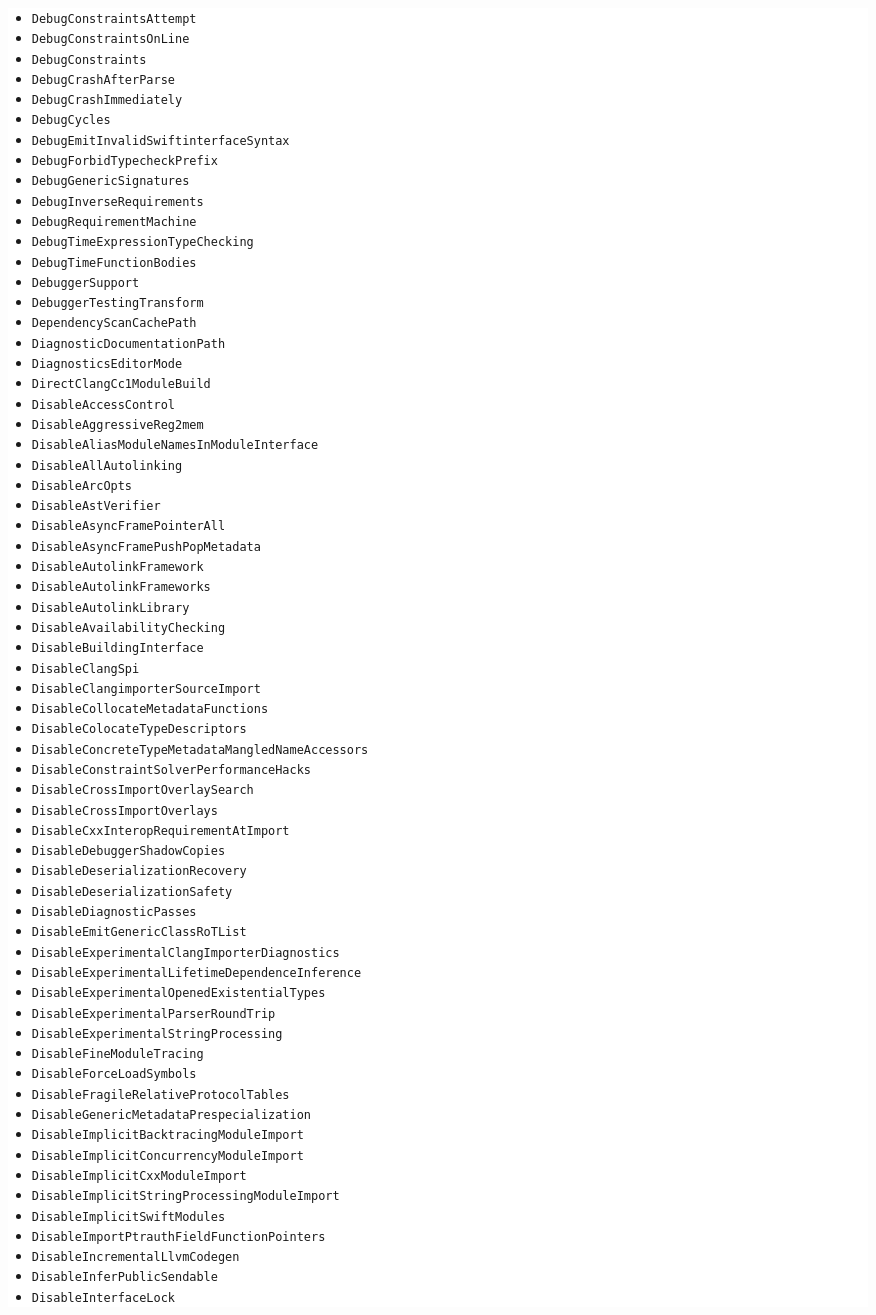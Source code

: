- ``DebugConstraintsAttempt``
- ``DebugConstraintsOnLine``
- ``DebugConstraints``
- ``DebugCrashAfterParse``
- ``DebugCrashImmediately``
- ``DebugCycles``
- ``DebugEmitInvalidSwiftinterfaceSyntax``
- ``DebugForbidTypecheckPrefix``
- ``DebugGenericSignatures``
- ``DebugInverseRequirements``
- ``DebugRequirementMachine``
- ``DebugTimeExpressionTypeChecking``
- ``DebugTimeFunctionBodies``
- ``DebuggerSupport``
- ``DebuggerTestingTransform``
- ``DependencyScanCachePath``
- ``DiagnosticDocumentationPath``
- ``DiagnosticsEditorMode``
- ``DirectClangCc1ModuleBuild``
- ``DisableAccessControl``
- ``DisableAggressiveReg2mem``
- ``DisableAliasModuleNamesInModuleInterface``
- ``DisableAllAutolinking``
- ``DisableArcOpts``
- ``DisableAstVerifier``
- ``DisableAsyncFramePointerAll``
- ``DisableAsyncFramePushPopMetadata``
- ``DisableAutolinkFramework``
- ``DisableAutolinkFrameworks``
- ``DisableAutolinkLibrary``
- ``DisableAvailabilityChecking``
- ``DisableBuildingInterface``
- ``DisableClangSpi``
- ``DisableClangimporterSourceImport``
- ``DisableCollocateMetadataFunctions``
- ``DisableColocateTypeDescriptors``
- ``DisableConcreteTypeMetadataMangledNameAccessors``
- ``DisableConstraintSolverPerformanceHacks``
- ``DisableCrossImportOverlaySearch``
- ``DisableCrossImportOverlays``
- ``DisableCxxInteropRequirementAtImport``
- ``DisableDebuggerShadowCopies``
- ``DisableDeserializationRecovery``
- ``DisableDeserializationSafety``
- ``DisableDiagnosticPasses``
- ``DisableEmitGenericClassRoTList``
- ``DisableExperimentalClangImporterDiagnostics``
- ``DisableExperimentalLifetimeDependenceInference``
- ``DisableExperimentalOpenedExistentialTypes``
- ``DisableExperimentalParserRoundTrip``
- ``DisableExperimentalStringProcessing``
- ``DisableFineModuleTracing``
- ``DisableForceLoadSymbols``
- ``DisableFragileRelativeProtocolTables``
- ``DisableGenericMetadataPrespecialization``
- ``DisableImplicitBacktracingModuleImport``
- ``DisableImplicitConcurrencyModuleImport``
- ``DisableImplicitCxxModuleImport``
- ``DisableImplicitStringProcessingModuleImport``
- ``DisableImplicitSwiftModules``
- ``DisableImportPtrauthFieldFunctionPointers``
- ``DisableIncrementalLlvmCodegen``
- ``DisableInferPublicSendable``
- ``DisableInterfaceLock``